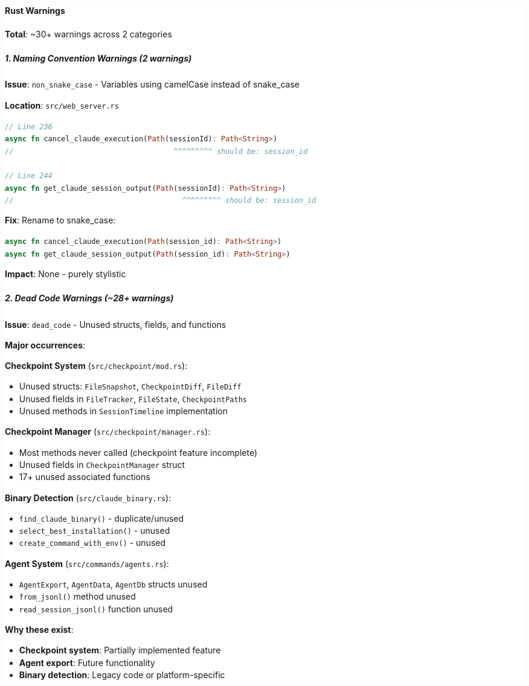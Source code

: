 #### Rust Warnings

**Total**: ~30+ warnings across 2 categories

##### 1. Naming Convention Warnings (2 warnings)

**Issue**: `non_snake_case` - Variables using camelCase instead of snake_case

**Location**: `src/web_server.rs`

```rust
// Line 236
async fn cancel_claude_execution(Path(sessionId): Path<String>)
//                                     ^^^^^^^^^ should be: session_id

// Line 244
async fn get_claude_session_output(Path(sessionId): Path<String>)
//                                       ^^^^^^^^^ should be: session_id
```

**Fix**: Rename to snake_case:
```rust
async fn cancel_claude_execution(Path(session_id): Path<String>)
async fn get_claude_session_output(Path(session_id): Path<String>)
```

**Impact**: None - purely stylistic

##### 2. Dead Code Warnings (~28+ warnings)

**Issue**: `dead_code` - Unused structs, fields, and functions

**Major occurrences**:

**Checkpoint System** (`src/checkpoint/mod.rs`):
- Unused structs: `FileSnapshot`, `CheckpointDiff`, `FileDiff`
- Unused fields in `FileTracker`, `FileState`, `CheckpointPaths`
- Unused methods in `SessionTimeline` implementation

**Checkpoint Manager** (`src/checkpoint/manager.rs`):
- Most methods never called (checkpoint feature incomplete)
- Unused fields in `CheckpointManager` struct
- 17+ unused associated functions

**Binary Detection** (`src/claude_binary.rs`):
- `find_claude_binary()` - duplicate/unused
- `select_best_installation()` - unused
- `create_command_with_env()` - unused

**Agent System** (`src/commands/agents.rs`):
- `AgentExport`, `AgentData`, `AgentDb` structs unused
- `from_jsonl()` method unused
- `read_session_jsonl()` function unused

**Why these exist**:
- **Checkpoint system**: Partially implemented feature
- **Agent export**: Future functionality
- **Binary detection**: Legacy code or platform-specific
